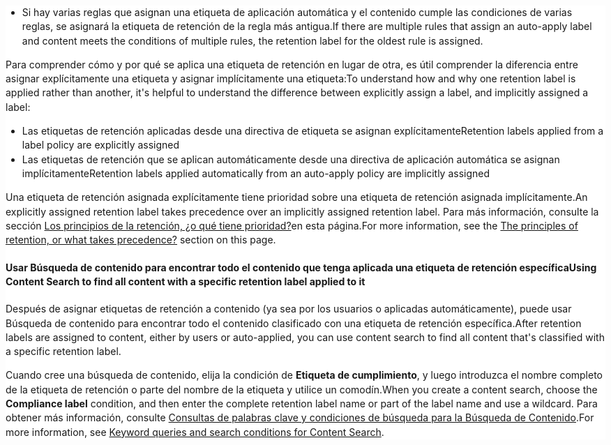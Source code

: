 - <span data-ttu-id="0fe52-243">Si hay varias reglas que asignan una etiqueta de aplicación automática y el contenido cumple las condiciones de varias reglas, se asignará la etiqueta de retención de la regla más antigua.</span><span class="sxs-lookup"><span data-stu-id="0fe52-243">If there are multiple rules that assign an auto-apply label and content meets the conditions of multiple rules, the retention label for the oldest rule is assigned.</span></span>
    
<span data-ttu-id="0fe52-244">Para comprender cómo y por qué se aplica una etiqueta de retención en lugar de otra, es útil comprender la diferencia entre asignar explícitamente una etiqueta y asignar implícitamente una etiqueta:</span><span class="sxs-lookup"><span data-stu-id="0fe52-244">To understand how and why one retention label is applied rather than another, it's helpful to understand the difference between explicitly assign a label, and implicitly assigned a label:</span></span>

- <span data-ttu-id="0fe52-245">Las etiquetas de retención aplicadas desde una directiva de etiqueta se asignan explícitamente</span><span class="sxs-lookup"><span data-stu-id="0fe52-245">Retention labels applied from a label policy are explicitly assigned</span></span>
- <span data-ttu-id="0fe52-246">Las etiquetas de retención que se aplican automáticamente desde una directiva de aplicación automática se asignan implícitamente</span><span class="sxs-lookup"><span data-stu-id="0fe52-246">Retention labels applied automatically from an auto-apply policy are implicitly assigned</span></span>

<span data-ttu-id="0fe52-247">Una etiqueta de retención asignada explícitamente tiene prioridad sobre una etiqueta de retención asignada implícitamente.</span><span class="sxs-lookup"><span data-stu-id="0fe52-247">An explicitly assigned retention label takes precedence over an implicitly assigned retention label.</span></span> <span data-ttu-id="0fe52-248">Para más información, consulte la sección [Los principios de la retención, ¿o qué tiene prioridad?](retention.md#the-principles-of-retention-or-what-takes-precedence)en esta página.</span><span class="sxs-lookup"><span data-stu-id="0fe52-248">For more information, see the [The principles of retention, or what takes precedence?](retention.md#the-principles-of-retention-or-what-takes-precedence) section on this page.</span></span>

#### <a name="using-content-search-to-find-all-content-with-a-specific-retention-label-applied-to-it"></a><span data-ttu-id="0fe52-249">Usar Búsqueda de contenido para encontrar todo el contenido que tenga aplicada una etiqueta de retención específica</span><span class="sxs-lookup"><span data-stu-id="0fe52-249">Using Content Search to find all content with a specific retention label applied to it</span></span>

<span data-ttu-id="0fe52-250">Después de asignar etiquetas de retención a contenido (ya sea por los usuarios o aplicadas automáticamente), puede usar Búsqueda de contenido para encontrar todo el contenido clasificado con una etiqueta de retención específica.</span><span class="sxs-lookup"><span data-stu-id="0fe52-250">After retention labels are assigned to content, either by users or auto-applied, you can use content search to find all content that's classified with a specific retention label.</span></span>
  
<span data-ttu-id="0fe52-251">Cuando cree una búsqueda de contenido, elija la condición de **Etiqueta de cumplimiento**, y luego introduzca el nombre completo de la etiqueta de retención o parte del nombre de la etiqueta y utilice un comodín.</span><span class="sxs-lookup"><span data-stu-id="0fe52-251">When you create a content search, choose the **Compliance label** condition, and then enter the complete retention label name or part of the label name and use a wildcard.</span></span> <span data-ttu-id="0fe52-252">Para obtener más información, consulte [Consultas de palabras clave y condiciones de búsqueda para la Búsqueda de Contenido](keyword-queries-and-search-conditions.md).</span><span class="sxs-lookup"><span data-stu-id="0fe52-252">For more information, see [Keyword queries and search conditions for Content Search](keyword-queries-and-search-conditions.md).</span></span>
  